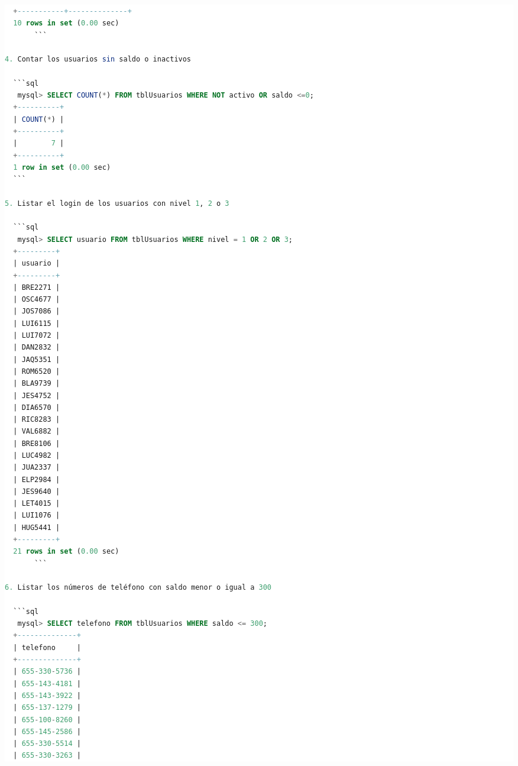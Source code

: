    ```sql
     +-----------+--------------+
     10 rows in set (0.00 sec)
          ```

4. Contar los usuarios sin saldo o inactivos

     ```sql
      mysql> SELECT COUNT(*) FROM tblUsuarios WHERE NOT activo OR saldo <=0;
     +----------+
     | COUNT(*) |
     +----------+
     |        7 |
     +----------+
     1 row in set (0.00 sec)
     ```

5. Listar el login de los usuarios con nivel 1, 2 o 3

     ```sql
      mysql> SELECT usuario FROM tblUsuarios WHERE nivel = 1 OR 2 OR 3;
     +---------+
     | usuario |
     +---------+
     | BRE2271 |
     | OSC4677 |
     | JOS7086 |
     | LUI6115 |
     | LUI7072 |
     | DAN2832 |
     | JAQ5351 |
     | ROM6520 |
     | BLA9739 |
     | JES4752 |
     | DIA6570 |
     | RIC8283 |
     | VAL6882 |
     | BRE8106 |
     | LUC4982 |
     | JUA2337 |
     | ELP2984 |
     | JES9640 |
     | LET4015 |
     | LUI1076 |
     | HUG5441 |
     +---------+
     21 rows in set (0.00 sec)
          ```

6. Listar los números de teléfono con saldo menor o igual a 300

     ```sql
      mysql> SELECT telefono FROM tblUsuarios WHERE saldo <= 300;
     +--------------+
     | telefono     |
     +--------------+
     | 655-330-5736 |
     | 655-143-4181 |
     | 655-143-3922 |
     | 655-137-1279 |
     | 655-100-8260 |
     | 655-145-2586 |
     | 655-330-5514 |
     | 655-330-3263 |
   ```